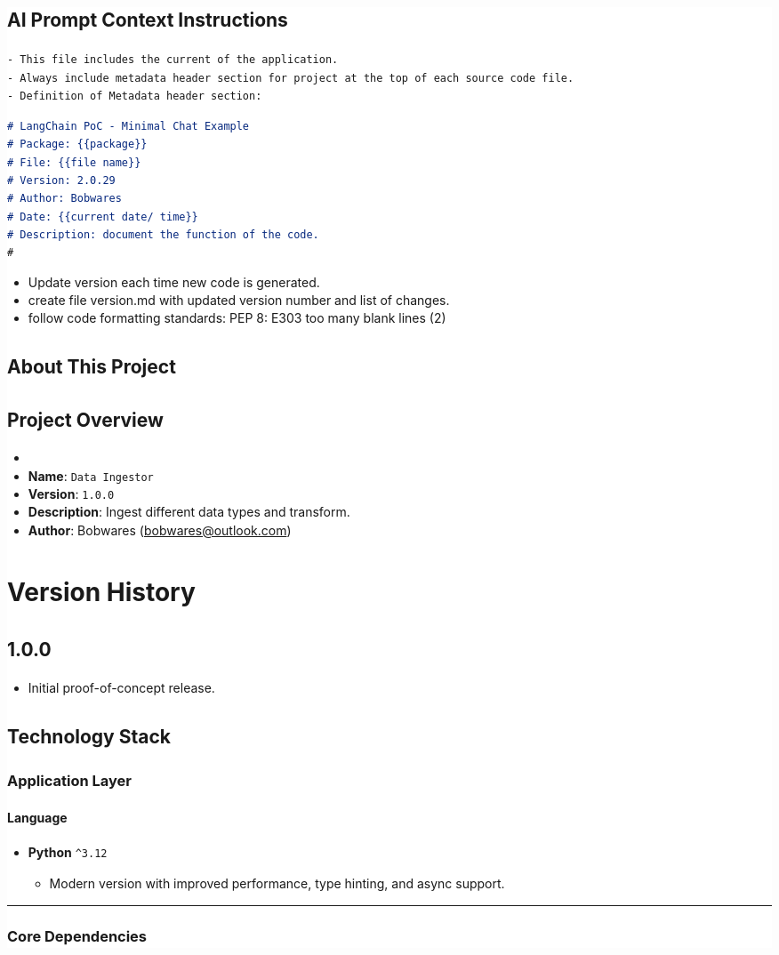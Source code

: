 ## AI Prompt Context Instructions
    - This file includes the current of the application.
    - Always include metadata header section for project at the top of each source code file.
    - Definition of Metadata header section:

```markdown
# LangChain PoC - Minimal Chat Example
# Package: {{package}}
# File: {{file name}}
# Version: 2.0.29
# Author: Bobwares
# Date: {{current date/ time}}
# Description: document the function of the code.
#

```

- Update version each time new code is generated.   
- create file version.md with updated version number and list of changes.
- follow code formatting standards:   PEP 8: E303 too many blank lines (2)
## About This Project

## Project Overview
* 
* **Name**: `Data Ingestor`
* **Version**: `1.0.0`
* **Description**: Ingest different data types and transform.
* **Author**: Bobwares ([bobwares@outlook.com](mailto:bobwares@outlook.com))



# Version History

## 1.0.0
- Initial proof-of-concept release.

## Technology Stack

### Application Layer

#### Language

* **Python** `^3.12`

  * Modern version with improved performance, type hinting, and async support.

---

### Core Dependencies
